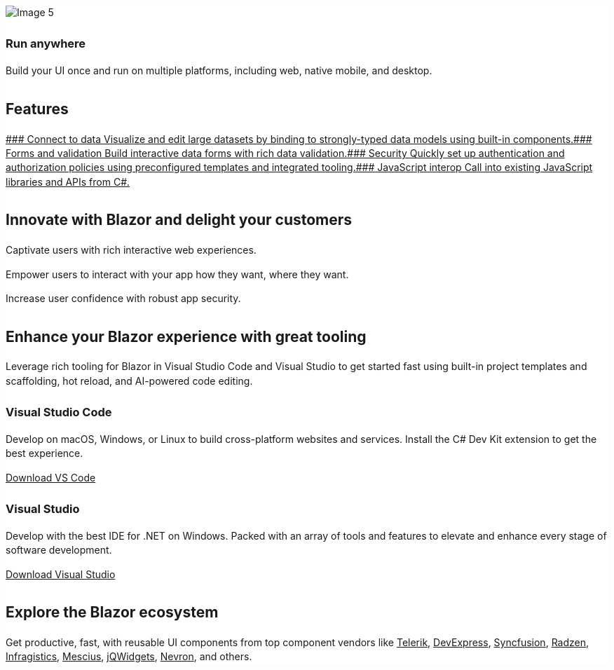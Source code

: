 ![Image 5](https://dotnet.microsoft.com/blob-assets/images/illustrations/cross-platform.svg)

### Run anywhere

Build your UI once and run on multiple platforms, including web, native mobile, and desktop.

Features
--------

[### Connect to data Visualize and edit large datasets by binding to strongly-typed data models using built-in components.](https://learn.microsoft.com/aspnet/core/blazor/components/quickgrid?WT.mc_id=dotnet-35129-website)[### Forms and validation Build interactive data forms with rich data validation.](https://learn.microsoft.com/en-us/aspnet/core/blazor/forms/?WT.mc_id=dotnet-35129-website)[### Security Quickly set up authentication and authorization policies using preconfigured templates and integrated tooling.](https://learn.microsoft.com/aspnet/core/blazor/security?WT.mc_id=dotnet-35129-website)[### JavaScript interop Call into existing JavaScript libraries and APIs from C#.](https://learn.microsoft.com/aspnet/core/blazor/javascript-interoperability/?WT.mc_id=dotnet-35129-website)

Innovate with Blazor and delight your customers
-----------------------------------------------

Captivate users with rich interactive web experiences.

Empower users to interact with your app how they want, where they want.

Increase user confidence with robust app security.

Enhance your Blazor experience with great tooling
-------------------------------------------------

Leverage rich tooling for Blazor in Visual Studio Code and Visual Studio to get started fast using built-in project templates and scaffolding, hot reload, and AI-powered code editing.

### Visual Studio Code

Develop on macOS, Windows, or Linux to build cross-platform websites and services. Install the C# Dev Kit extension to get the best experience.

[Download VS Code](https://code.visualstudio.com/docs/csharp/get-started?WT.mc_id=dotnet-35129-website)

### Visual Studio

Develop with the best IDE for .NET on Windows. Packed with an array of tools and features to elevate and enhance every stage of software development.

[Download Visual Studio](https://visualstudio.microsoft.com/?WT.mc_id=dotnet-35129-website)

Explore the Blazor ecosystem
----------------------------

Get productive, fast, with reusable UI components from top component vendors like [Telerik](https://www.telerik.com/blazor-ui), [DevExpress](https://www.devexpress.com/blazor), [Syncfusion](https://www.syncfusion.com/blazor-components), [Radzen](https://blazor.radzen.com/), [Infragistics](https://www.infragistics.com/products/ignite-ui-blazor), [Mescius](https://developer.mescius.com/componentone/blazor-ui-controls), [jQWidgets](https://www.htmlelements.com/blazor), [Nevron](https://www.nevron.com/products-open-vision), and others.
